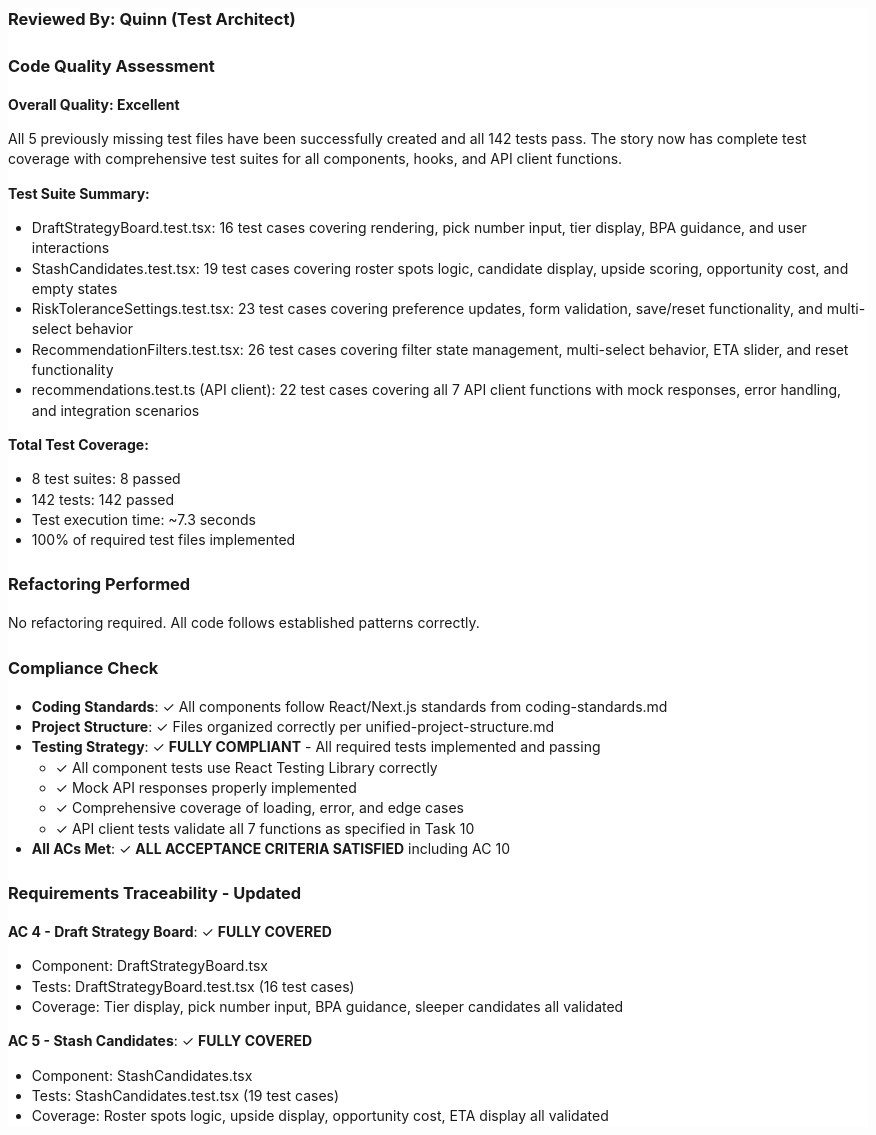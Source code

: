 ### Reviewed By: Quinn (Test Architect)

### Code Quality Assessment

**Overall Quality: Excellent**

All 5 previously missing test files have been successfully created and all 142 tests pass. The story now has complete test coverage with comprehensive test suites for all components, hooks, and API client functions.

**Test Suite Summary:**
- DraftStrategyBoard.test.tsx: 16 test cases covering rendering, pick number input, tier display, BPA guidance, and user interactions
- StashCandidates.test.tsx: 19 test cases covering roster spots logic, candidate display, upside scoring, opportunity cost, and empty states
- RiskToleranceSettings.test.tsx: 23 test cases covering preference updates, form validation, save/reset functionality, and multi-select behavior
- RecommendationFilters.test.tsx: 26 test cases covering filter state management, multi-select behavior, ETA slider, and reset functionality
- recommendations.test.ts (API client): 22 test cases covering all 7 API client functions with mock responses, error handling, and integration scenarios

**Total Test Coverage:**
- 8 test suites: 8 passed
- 142 tests: 142 passed
- Test execution time: ~7.3 seconds
- 100% of required test files implemented

### Refactoring Performed

No refactoring required. All code follows established patterns correctly.

### Compliance Check

- **Coding Standards**: ✓ All components follow React/Next.js standards from coding-standards.md
- **Project Structure**: ✓ Files organized correctly per unified-project-structure.md
- **Testing Strategy**: ✓ **FULLY COMPLIANT** - All required tests implemented and passing
  - ✓ All component tests use React Testing Library correctly
  - ✓ Mock API responses properly implemented
  - ✓ Comprehensive coverage of loading, error, and edge cases
  - ✓ API client tests validate all 7 functions as specified in Task 10
- **All ACs Met**: ✓ **ALL ACCEPTANCE CRITERIA SATISFIED** including AC 10

### Requirements Traceability - Updated

**AC 4 - Draft Strategy Board**: ✓ **FULLY COVERED**
- Component: DraftStrategyBoard.tsx
- Tests: DraftStrategyBoard.test.tsx (16 test cases)
- Coverage: Tier display, pick number input, BPA guidance, sleeper candidates all validated

**AC 5 - Stash Candidates**: ✓ **FULLY COVERED**
- Component: StashCandidates.tsx
- Tests: StashCandidates.test.tsx (19 test cases)
- Coverage: Roster spots logic, upside display, opportunity cost, ETA display all validated
